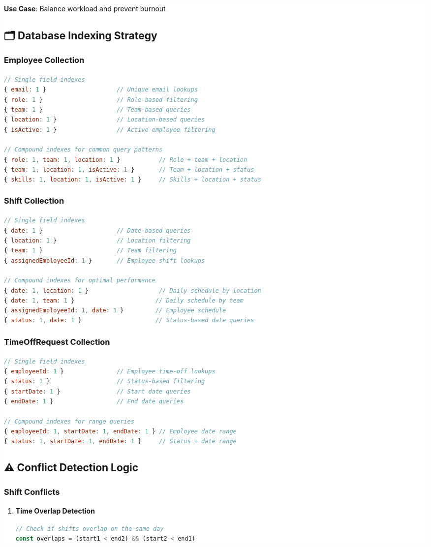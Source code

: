 **Use Case**: Balance workload and prevent burnout

## 🗂️ Database Indexing Strategy

### Employee Collection
```javascript
// Single field indexes
{ email: 1 }                    // Unique email lookups
{ role: 1 }                     // Role-based filtering
{ team: 1 }                     // Team-based queries
{ location: 1 }                 // Location-based queries
{ isActive: 1 }                 // Active employee filtering

// Compound indexes for common query patterns
{ role: 1, team: 1, location: 1 }           // Role + team + location
{ team: 1, location: 1, isActive: 1 }       // Team + location + status
{ skills: 1, location: 1, isActive: 1 }     // Skills + location + status
```

### Shift Collection
```javascript
// Single field indexes
{ date: 1 }                     // Date-based queries
{ location: 1 }                 // Location filtering
{ team: 1 }                     // Team filtering
{ assignedEmployeeId: 1 }       // Employee shift lookups

// Compound indexes for optimal performance
{ date: 1, location: 1 }                    // Daily schedule by location
{ date: 1, team: 1 }                       // Daily schedule by team
{ assignedEmployeeId: 1, date: 1 }         // Employee schedule
{ status: 1, date: 1 }                     // Status-based date queries
```

### TimeOffRequest Collection
```javascript
// Single field indexes
{ employeeId: 1 }               // Employee time-off lookups
{ status: 1 }                   // Status-based filtering
{ startDate: 1 }                // Start date queries
{ endDate: 1 }                  // End date queries

// Compound indexes for range queries
{ employeeId: 1, startDate: 1, endDate: 1 } // Employee date range
{ status: 1, startDate: 1, endDate: 1 }     // Status + date range
```

## ⚠️ Conflict Detection Logic

### Shift Conflicts
1. **Time Overlap Detection**
   ```javascript
   // Check if shifts overlap on the same day
   const overlaps = (start1 < end2) && (start2 < end1)
   ```
